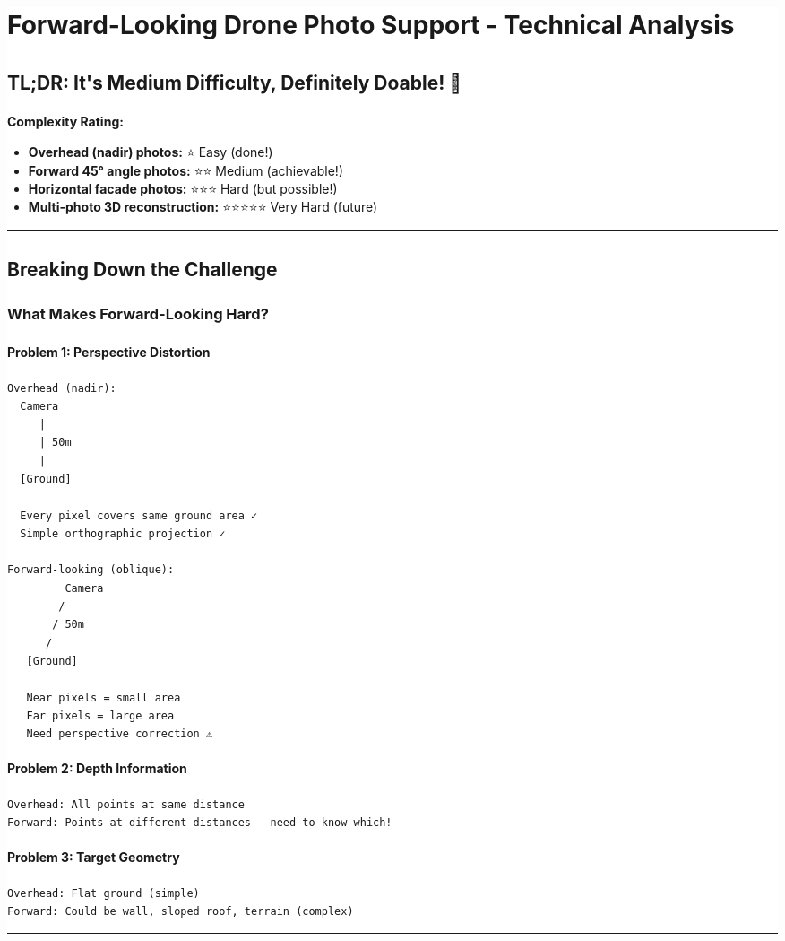 # Forward-Looking Drone Photo Support - Technical Analysis

## TL;DR: It's Medium Difficulty, Definitely Doable! 🎯

**Complexity Rating:**
- **Overhead (nadir) photos:** ⭐ Easy (done!)
- **Forward 45° angle photos:** ⭐⭐ Medium (achievable!)
- **Horizontal facade photos:** ⭐⭐⭐ Hard (but possible!)
- **Multi-photo 3D reconstruction:** ⭐⭐⭐⭐⭐ Very Hard (future)

---

## Breaking Down the Challenge

### What Makes Forward-Looking Hard?

#### Problem 1: Perspective Distortion
```
Overhead (nadir):
  Camera
     |
     | 50m
     |
  [Ground]
  
  Every pixel covers same ground area ✓
  Simple orthographic projection ✓

Forward-looking (oblique):
         Camera
        /
       / 50m
      /
   [Ground]
   
   Near pixels = small area
   Far pixels = large area
   Need perspective correction ⚠️
```

#### Problem 2: Depth Information
```
Overhead: All points at same distance
Forward: Points at different distances - need to know which!
```

#### Problem 3: Target Geometry
```
Overhead: Flat ground (simple)
Forward: Could be wall, sloped roof, terrain (complex)
```

---